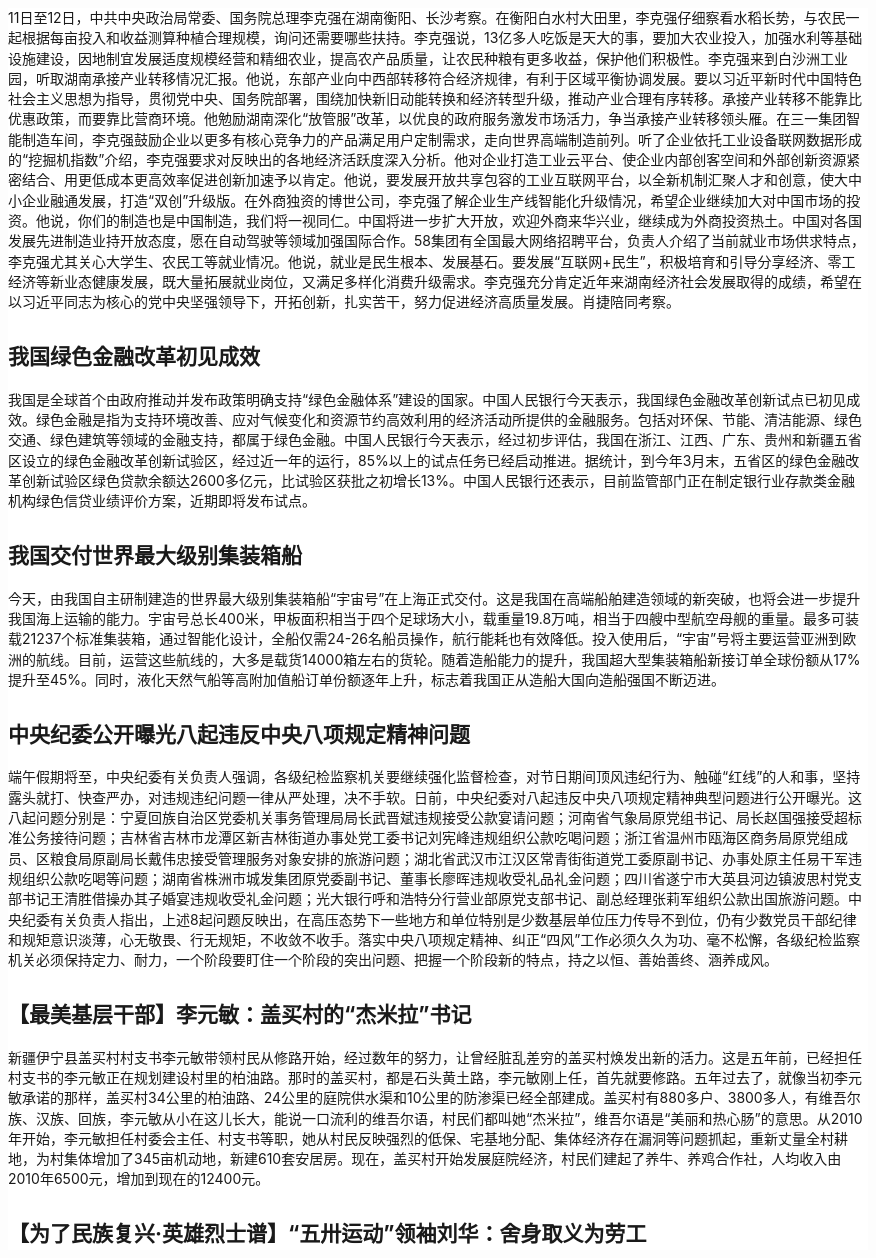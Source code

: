 
11日至12日，中共中央政治局常委、国务院总理李克强在湖南衡阳、长沙考察。在衡阳白水村大田里，李克强仔细察看水稻长势，与农民一起根据每亩投入和收益测算种植合理规模，询问还需要哪些扶持。李克强说，13亿多人吃饭是天大的事，要加大农业投入，加强水利等基础设施建设，因地制宜发展适度规模经营和精细农业，提高农产品质量，让农民种粮有更多收益，保护他们积极性。李克强来到白沙洲工业园，听取湖南承接产业转移情况汇报。他说，东部产业向中西部转移符合经济规律，有利于区域平衡协调发展。要以习近平新时代中国特色社会主义思想为指导，贯彻党中央、国务院部署，围绕加快新旧动能转换和经济转型升级，推动产业合理有序转移。承接产业转移不能靠比优惠政策，而要靠比营商环境。他勉励湖南深化“放管服”改革，以优良的政府服务激发市场活力，争当承接产业转移领头雁。在三一集团智能制造车间，李克强鼓励企业以更多有核心竞争力的产品满足用户定制需求，走向世界高端制造前列。听了企业依托工业设备联网数据形成的“挖掘机指数”介绍，李克强要求对反映出的各地经济活跃度深入分析。他对企业打造工业云平台、使企业内部创客空间和外部创新资源紧密结合、用更低成本更高效率促进创新加速予以肯定。他说，要发展开放共享包容的工业互联网平台，以全新机制汇聚人才和创意，使大中小企业融通发展，打造“双创”升级版。在外商独资的博世公司，李克强了解企业生产线智能化升级情况，希望企业继续加大对中国市场的投资。他说，你们的制造也是中国制造，我们将一视同仁。中国将进一步扩大开放，欢迎外商来华兴业，继续成为外商投资热土。中国对各国发展先进制造业持开放态度，愿在自动驾驶等领域加强国际合作。58集团有全国最大网络招聘平台，负责人介绍了当前就业市场供求特点，李克强尤其关心大学生、农民工等就业情况。他说，就业是民生根本、发展基石。要发展“互联网+民生”，积极培育和引导分享经济、零工经济等新业态健康发展，既大量拓展就业岗位，又满足多样化消费升级需求。李克强充分肯定近年来湖南经济社会发展取得的成绩，希望在以习近平同志为核心的党中央坚强领导下，开拓创新，扎实苦干，努力促进经济高质量发展。肖捷陪同考察。


## 我国绿色金融改革初见成效


我国是全球首个由政府推动并发布政策明确支持“绿色金融体系”建设的国家。中国人民银行今天表示，我国绿色金融改革创新试点已初见成效。绿色金融是指为支持环境改善、应对气候变化和资源节约高效利用的经济活动所提供的金融服务。包括对环保、节能、清洁能源、绿色交通、绿色建筑等领域的金融支持，都属于绿色金融。中国人民银行今天表示，经过初步评估，我国在浙江、江西、广东、贵州和新疆五省区设立的绿色金融改革创新试验区，经过近一年的运行，85%以上的试点任务已经启动推进。据统计，到今年3月末，五省区的绿色金融改革创新试验区绿色贷款余额达2600多亿元，比试验区获批之初增长13%。中国人民银行还表示，目前监管部门正在制定银行业存款类金融机构绿色信贷业绩评价方案，近期即将发布试点。


## 我国交付世界最大级别集装箱船


今天，由我国自主研制建造的世界最大级别集装箱船“宇宙号”在上海正式交付。这是我国在高端船舶建造领域的新突破，也将会进一步提升我国海上运输的能力。宇宙号总长400米，甲板面积相当于四个足球场大小，载重量19.8万吨，相当于四艘中型航空母舰的重量。最多可装载21237个标准集装箱，通过智能化设计，全船仅需24-26名船员操作，航行能耗也有效降低。投入使用后，“宇宙”号将主要运营亚洲到欧洲的航线。目前，运营这些航线的，大多是载货14000箱左右的货轮。随着造船能力的提升，我国超大型集装箱船新接订单全球份额从17%提升至45%。同时，液化天然气船等高附加值船订单份额逐年上升，标志着我国正从造船大国向造船强国不断迈进。


## 中央纪委公开曝光八起违反中央八项规定精神问题


端午假期将至，中央纪委有关负责人强调，各级纪检监察机关要继续强化监督检查，对节日期间顶风违纪行为、触碰“红线”的人和事，坚持露头就打、快查严办，对违规违纪问题一律从严处理，决不手软。日前，中央纪委对八起违反中央八项规定精神典型问题进行公开曝光。这八起问题分别是：宁夏回族自治区党委机关事务管理局局长武晋斌违规接受公款宴请问题；河南省气象局原党组书记、局长赵国强接受超标准公务接待问题；吉林省吉林市龙潭区新吉林街道办事处党工委书记刘宪峰违规组织公款吃喝问题；浙江省温州市瓯海区商务局原党组成员、区粮食局原副局长戴伟忠接受管理服务对象安排的旅游问题；湖北省武汉市江汉区常青街街道党工委原副书记、办事处原主任易干军违规组织公款吃喝等问题；湖南省株洲市城发集团原党委副书记、董事长廖晖违规收受礼品礼金问题；四川省遂宁市大英县河边镇波思村党支部书记王清胜借操办其子婚宴违规收受礼金问题；光大银行呼和浩特分行营业部原党支部书记、副总经理张莉军组织公款出国旅游问题。中央纪委有关负责人指出，上述8起问题反映出，在高压态势下一些地方和单位特别是少数基层单位压力传导不到位，仍有少数党员干部纪律和规矩意识淡薄，心无敬畏、行无规矩，不收敛不收手。落实中央八项规定精神、纠正“四风”工作必须久久为功、毫不松懈，各级纪检监察机关必须保持定力、耐力，一个阶段要盯住一个阶段的突出问题、把握一个阶段新的特点，持之以恒、善始善终、涵养成风。


## 【最美基层干部】李元敏：盖买村的“杰米拉”书记


新疆伊宁县盖买村村支书李元敏带领村民从修路开始，经过数年的努力，让曾经脏乱差穷的盖买村焕发出新的活力。这是五年前，已经担任村支书的李元敏正在规划建设村里的柏油路。那时的盖买村，都是石头黄土路，李元敏刚上任，首先就要修路。五年过去了，就像当初李元敏承诺的那样，盖买村34公里的柏油路、24公里的庭院供水渠和10公里的防渗渠已经全部建成。盖买村有880多户、3800多人，有维吾尔族、汉族、回族，李元敏从小在这儿长大，能说一口流利的维吾尔语，村民们都叫她“杰米拉”，维吾尔语是“美丽和热心肠”的意思。从2010年开始，李元敏担任村委会主任、村支书等职，她从村民反映强烈的低保、宅基地分配、集体经济存在漏洞等问题抓起，重新丈量全村耕地，为村集体增加了345亩机动地，新建610套安居房。现在，盖买村开始发展庭院经济，村民们建起了养牛、养鸡合作社，人均收入由2010年6500元，增加到现在的12400元。


## 【为了民族复兴·英雄烈士谱】“五卅运动”领袖刘华：舍身取义为劳工

